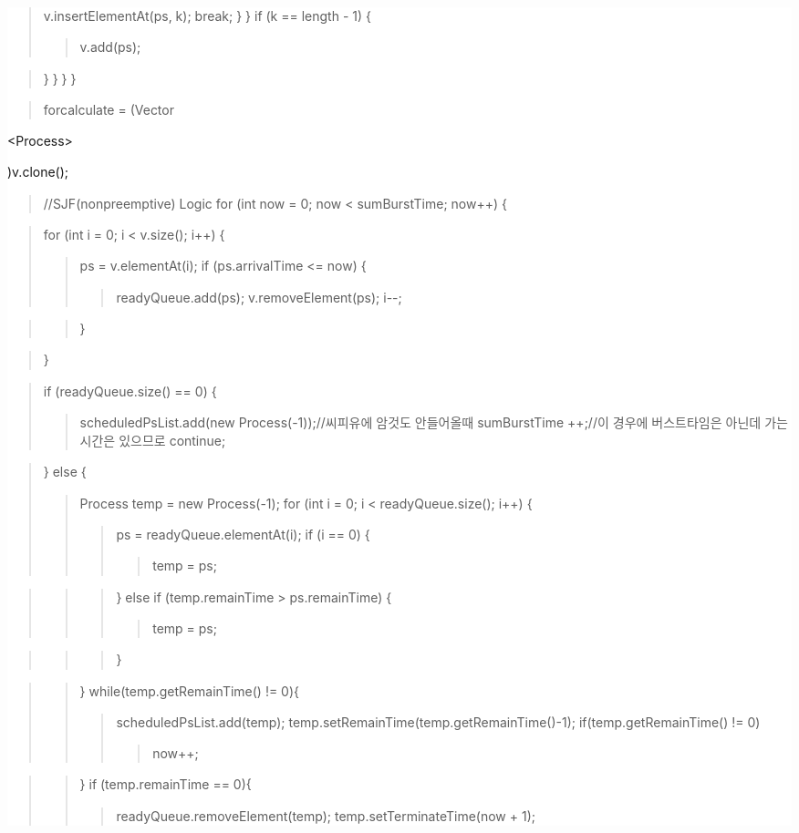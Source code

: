 
> v.insertElementAt(ps, k);
> break;
> }
> }
> if (k == length - 1) {
> > v.add(ps);

> }
> }
> }
> }

> forcalculate = (Vector

&lt;Process&gt;

)v.clone();

> //SJF(nonpreemptive) Logic
> for (int now = 0; now < sumBurstTime; now++) {

> for (int i = 0; i < v.size(); i++) {
> > ps = v.elementAt(i);
> > if (ps.arrivalTime <= now) {
> > > readyQueue.add(ps);
> > > v.removeElement(ps);
> > > i--;

> > }

> }

> if (readyQueue.size() == 0) {
> > scheduledPsList.add(new Process(-1));//씨피유에 암것도 안들어올때
> > sumBurstTime ++;//이 경우에 버스트타임은 아닌데 가는 시간은 있으므로
> > continue;

> } else {
> > Process temp = new Process(-1);
> > for (int i = 0; i < readyQueue.size(); i++) {
> > > ps = readyQueue.elementAt(i);
> > > if (i == 0) {
> > > > temp = ps;

> > > } else if (temp.remainTime > ps.remainTime) {
> > > > temp = ps;

> > > }

> > }
> > while(temp.getRemainTime() != 0){
> > > scheduledPsList.add(temp);
> > > temp.setRemainTime(temp.getRemainTime()-1);
> > > if(temp.getRemainTime() != 0)
> > > > now++;

> > }
> > if (temp.remainTime == 0){
> > > readyQueue.removeElement(temp);
> > > temp.setTerminateTime(now + 1);
